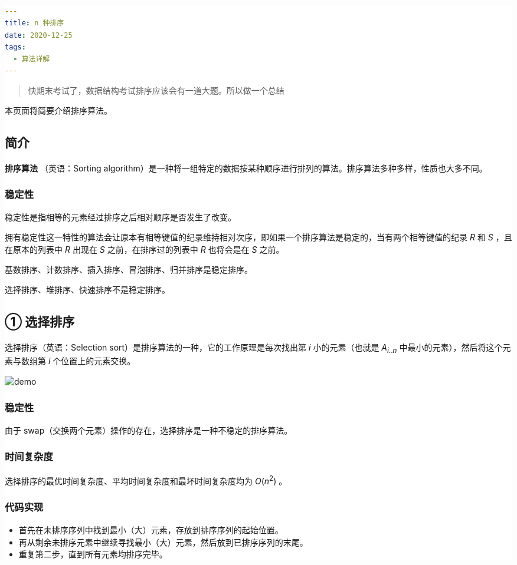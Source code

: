 ```yaml
---
title: n 种排序 
date: 2020-12-25
tags:
  - 算法详解
---
```


> 快期末考试了，数据结构考试排序应该会有一道大题。所以做一个总结



本页面将简要介绍排序算法。

## 简介

 **排序算法** （英语：Sorting algorithm）是一种将一组特定的数据按某种顺序进行排列的算法。排序算法多种多样，性质也大多不同。

### 稳定性

稳定性是指相等的元素经过排序之后相对顺序是否发生了改变。

拥有稳定性这一特性的算法会让原本有相等键值的纪录维持相对次序，即如果一个排序算法是稳定的，当有两个相等键值的纪录 $R$ 和 $S$ ，且在原本的列表中 $R$ 出现在 $S$ 之前，在排序过的列表中 $R$ 也将会是在 $S$ 之前。

基数排序、计数排序、插入排序、冒泡排序、归并排序是稳定排序。

选择排序、堆排序、快速排序不是稳定排序。

## ① 选择排序

选择排序（英语：Selection sort）是排序算法的一种，它的工作原理是每次找出第 $i$ 小的元素（也就是 $A_{i..n}$ 中最小的元素），然后将这个元素与数组第 $i$ 个位置上的元素交换。

![demo](https://www.runoob.com/wp-content/uploads/2019/03/selectionSort.gif)

### 稳定性

由于 swap（交换两个元素）操作的存在，选择排序是一种不稳定的排序算法。

### 时间复杂度

选择排序的最优时间复杂度、平均时间复杂度和最坏时间复杂度均为 $O(n^2)$ 。

### 代码实现

- 首先在未排序序列中找到最小（大）元素，存放到排序序列的起始位置。
- 再从剩余未排序元素中继续寻找最小（大）元素，然后放到已排序序列的末尾。
- 重复第二步，直到所有元素均排序完毕。

<CodeSwitcher :languages="{1:'CPP',2:'kotlin'}">
<template v-slot:1>

``` cpp
#include <algorithm>
#include <iostream>
#include <vector>
using namespace std;
template <typename T> vector<T> &SelectSort(vector<T> &arr) {
  for (size_t i = 0; i < arr.size() - 1; i++) {
    int minindex = i;
    for (size_t j = i + 1; j < arr.size(); j++) {
      if (arr.at(j) < arr.at(minindex)) {
        minindex = j;
      }
    }
    swap(arr.at(minindex), arr.at(i));
```